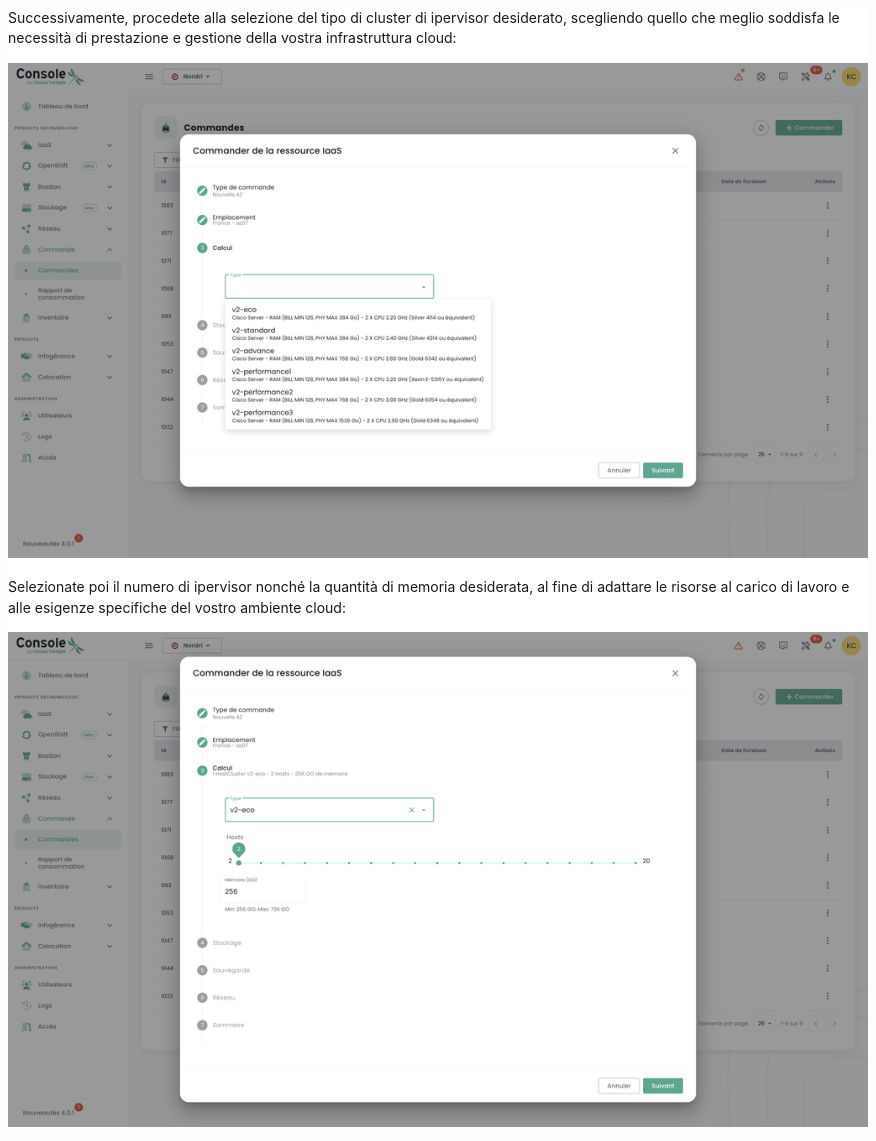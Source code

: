 
Successivamente, procedete alla selezione del tipo di cluster di ipervisor desiderato, scegliendo quello che meglio soddisfa le necessità di prestazione e gestione della vostra infrastruttura cloud:

![](images/shiva_order_az_03.png)

Selezionate poi il numero di ipervisor nonché la quantità di memoria desiderata, al fine di adattare le risorse al carico di lavoro e alle esigenze specifiche del vostro ambiente cloud:

![](images/shiva_order_az_04.png)
